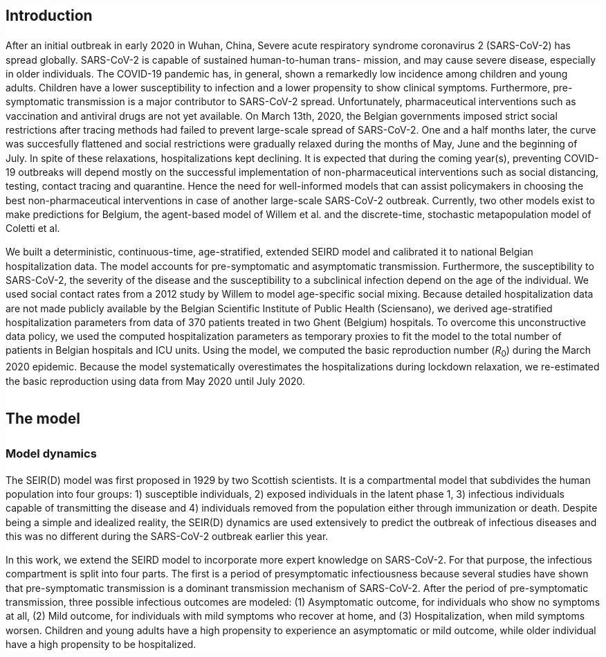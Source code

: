 ## Introduction

After an initial outbreak in early 2020 in Wuhan, China, Severe acute respiratory syndrome coronavirus 2 (SARS-CoV-2) has spread globally. SARS-CoV-2 is capable of sustained human-to-human trans-
mission, and may cause severe disease, especially in older individuals. The COVID-19 pandemic has, in general, shown a remarkedly low incidence among children and young adults. Children have a lower susceptibility to infection and a lower propensity to show clinical symptoms. Furthermore, pre-symptomatic transmission is a major contributor to SARS-CoV-2 spread.
Unfortunately, pharmaceutical interventions such as vaccination and antiviral drugs are not yet available. On March 13th, 2020, the Belgian governments imposed strict social restrictions after tracing methods had failed to prevent large-scale spread of SARS-CoV-2. One and a half months later, the curve was succesfully flattened and social restrictions were gradually relaxed during the months of May, June and the beginning of July. In spite of these relaxations, hospitalizations kept declining. It is expected that during the coming year(s), preventing COVID-19 outbreaks will depend mostly on the successful implementation of non-pharmaceutical interventions such as social distancing, testing, contact tracing and quarantine. Hence the need for well-informed models that can assist policymakers in choosing the best non-pharmaceutical interventions in case of another large-scale SARS-CoV-2 outbreak. Currently, two other models exist to make predictions for Belgium, the agent-based model of Willem et al. and the discrete-time, stochastic metapopulation model of Coletti et al.

We built a deterministic, continuous-time, age-stratified, extended SEIRD model and calibrated it to national Belgian hospitalization data. The model accounts for pre-symptomatic and asymptomatic transmission. Furthermore, the susceptibility to SARS-CoV-2, the severity of the disease and the susceptibility to a subclinical infection depend on the age of the individual. We used social contact rates from a 2012 study by Willem to model age-specific social mixing. Because detailed hospitalization data are not made publicly available by the Belgian Scientific Institute of Public Health (Sciensano), we derived age-stratified hospitalization parameters from data of 370 patients treated in two Ghent (Belgium) hospitals. To overcome this unconstructive data policy, we used the computed hospitalization parameters as temporary proxies to fit the model to the total number of patients in Belgian hospitals and ICU units. Using the model, we computed the basic reproduction number ($R_0$) during the March 2020 epidemic. Because the model systematically overestimates the hospitalizations during lockdown relaxation, we re-estimated the basic reproduction using data from May 2020 until July 2020.

## The model

### Model dynamics

The SEIR(D) model was first proposed in 1929 by two Scottish scientists. It is a compartmental model that subdivides the human population into four groups: 1) susceptible individuals, 2) exposed individuals in the latent phase 1, 3) infectious individuals capable of transmitting the disease and 4) individuals removed from the population either through immunization or death. Despite being a simple and idealized reality, the SEIR(D) dynamics are used extensively to predict the outbreak of infectious diseases and this was no different during the SARS-CoV-2 outbreak earlier this year.

In this work, we extend the SEIRD model to incorporate more expert knowledge on SARS-CoV-2. For that purpose, the infectious compartment is split into four parts. The first is a period of presymptomatic infectiousness because several studies have shown that pre-symptomatic transmission is a dominant transmission mechanism of SARS-CoV-2. After the period of pre-symptomatic transmission, three possible infectious outcomes are modeled: (1) Asymptomatic outcome, for individuals who show no symptoms at all, (2) Mild outcome, for individuals with mild symptoms who recover at home, and (3) Hospitalization, when mild symptoms worsen. Children and young adults have a high propensity to experience an asymptomatic or mild outcome, while older individual have a high propensity to be hospitalized.
